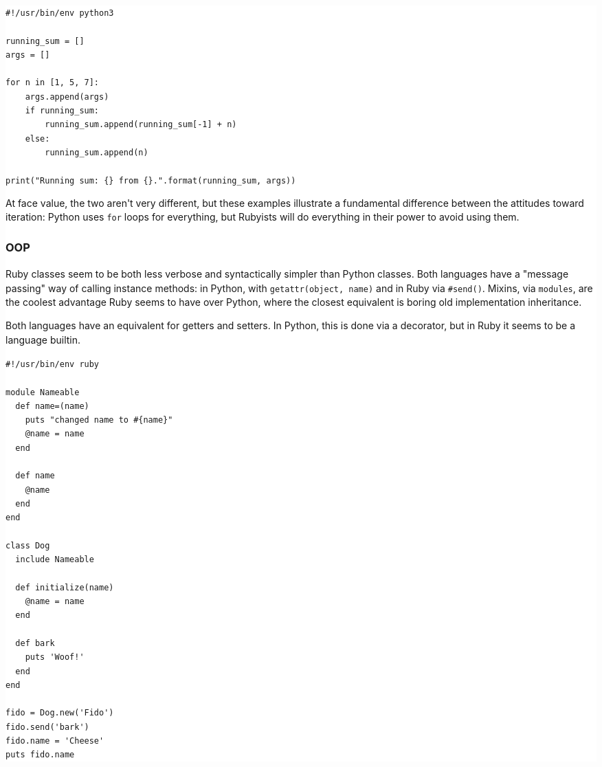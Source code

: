 ``` {.sourceCode .Python}
#!/usr/bin/env python3

running_sum = []
args = []

for n in [1, 5, 7]:
    args.append(args)
    if running_sum:
        running_sum.append(running_sum[-1] + n)
    else:
        running_sum.append(n)

print("Running sum: {} from {}.".format(running_sum, args))
```

At face value, the two aren't very different, but these examples illustrate a fundamental difference between the attitudes toward iteration: Python uses `for` loops for everything, but Rubyists will do everything in their power to avoid using them.

### OOP

Ruby classes seem to be both less verbose and syntactically simpler than Python classes.
Both languages have a "message passing" way of calling instance methods: in Python, with `getattr(object, name)` and in Ruby via `#send()`.
Mixins, via `modules`, are the coolest advantage Ruby seems to have over Python, where the closest equivalent is boring old implementation inheritance.

Both languages have an equivalent for getters and setters.
In Python, this is done via a decorator, but in Ruby it seems to be a language builtin.

``` {.sourceCode .Ruby}
#!/usr/bin/env ruby

module Nameable
  def name=(name)
    puts "changed name to #{name}"
    @name = name
  end

  def name
    @name
  end
end

class Dog
  include Nameable

  def initialize(name)
    @name = name
  end

  def bark
    puts 'Woof!'
  end
end

fido = Dog.new('Fido')
fido.send('bark')
fido.name = 'Cheese'
puts fido.name
```
